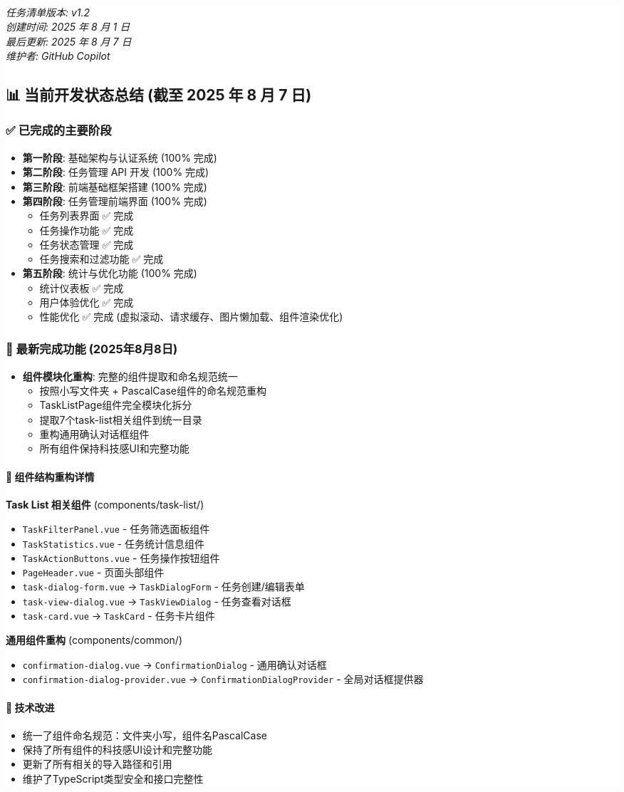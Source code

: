 
_任务清单版本: v1.2_  
_创建时间: 2025 年 8 月 1 日_  
_最后更新: 2025 年 8 月 7 日_  
_维护者: GitHub Copilot_

## 📊 当前开发状态总结 (截至 2025 年 8 月 7 日)

### ✅ 已完成的主要阶段

- **第一阶段**: 基础架构与认证系统 (100% 完成)
- **第二阶段**: 任务管理 API 开发 (100% 完成)
- **第三阶段**: 前端基础框架搭建 (100% 完成)
- **第四阶段**: 任务管理前端界面 (100% 完成)
    - 任务列表界面 ✅ 完成
    - 任务操作功能 ✅ 完成
    - 任务状态管理 ✅ 完成
    - 任务搜索和过滤功能 ✅ 完成
- **第五阶段**: 统计与优化功能 (100% 完成)
    - 统计仪表板 ✅ 完成
    - 用户体验优化 ✅ 完成
    - 性能优化 ✅ 完成 (虚拟滚动、请求缓存、图片懒加载、组件渲染优化)

### 🎉 最新完成功能 (2025年8月8日)

- **组件模块化重构**: 完整的组件提取和命名规范统一
    - 按照小写文件夹 + PascalCase组件的命名规范重构
    - TaskListPage组件完全模块化拆分
    - 提取7个task-list相关组件到统一目录
    - 重构通用确认对话框组件
    - 所有组件保持科技感UI和完整功能

#### 📁 组件结构重构详情

**Task List 相关组件** (components/task-list/)

- `TaskFilterPanel.vue` - 任务筛选面板组件
- `TaskStatistics.vue` - 任务统计信息组件
- `TaskActionButtons.vue` - 任务操作按钮组件
- `PageHeader.vue` - 页面头部组件
- `task-dialog-form.vue` → `TaskDialogForm` - 任务创建/编辑表单
- `task-view-dialog.vue` → `TaskViewDialog` - 任务查看对话框
- `task-card.vue` → `TaskCard` - 任务卡片组件

**通用组件重构** (components/common/)

- `confirmation-dialog.vue` → `ConfirmationDialog` - 通用确认对话框
- `confirmation-dialog-provider.vue` → `ConfirmationDialogProvider` - 全局对话框提供器

#### 🔧 技术改进

- 统一了组件命名规范：文件夹小写，组件名PascalCase
- 保持了所有组件的科技感UI设计和完整功能
- 更新了所有相关的导入路径和引用
- 维护了TypeScript类型安全和接口完整性
